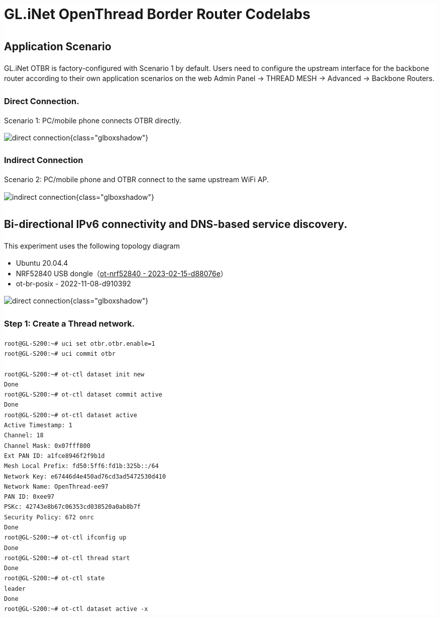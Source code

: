 # GL.iNet OpenThread Border Router Codelabs

## **Application Scenario**

GL.iNet OTBR is factory-configured with Scenario 1 by default. Users need to configure the upstream interface for the backbone router according to their own application scenarios on the web Admin Panel -> THREAD MESH -> Advanced -> Backbone Routers.

### Direct Connection.

Scenario 1:  PC/mobile phone connects OTBR directly.

![direct connection](https://static.gl-inet.com/docs-iot/en/tutorials/openthread_border_router_codelabs/direct_connection.png){class="glboxshadow"}

### Indirect Connection

Scenario 2: PC/mobile phone and OTBR connect to the same upstream WiFi AP.

![indirect connection](https://static.gl-inet.com/docs-iot/en/tutorials/openthread_border_router_codelabs/indirect_connection.png){class="glboxshadow"}

## **Bi-directional IPv6 connectivity and DNS-based service discovery.**

This experiment uses the following topology diagram

- Ubuntu 20.04.4
- NRF52840 USB dongle（[ot-nrf52840 - 2023-02-15-d88076e](https://github.com/openthread/ot-nrf528xx/commit/c00d1812d3494c6a2f4f074685341e6e30195e9d)）
- ot-br-posix - 2022-11-08-d910392

![direct connection](https://static.gl-inet.com/docs-iot/en/tutorials/openthread_border_router_codelabs/direct_connection.png){class="glboxshadow"}

### Step 1: Create a Thread network.

```
root@GL-S200:~# uci set otbr.otbr.enable=1
root@GL-S200:~# uci commit otbr

root@GL-S200:~# ot-ctl dataset init new
Done
root@GL-S200:~# ot-ctl dataset commit active
Done
root@GL-S200:~# ot-ctl dataset active
Active Timestamp: 1
Channel: 18
Channel Mask: 0x07fff800
Ext PAN ID: a1fce8946f2f9b1d
Mesh Local Prefix: fd50:5ff6:fd1b:325b::/64
Network Key: e67446d4e450ad76cd3ad5472530d410
Network Name: OpenThread-ee97
PAN ID: 0xee97
PSKc: 42743e8b67c06353cd038520a0ab8b7f
Security Policy: 672 onrc
Done
root@GL-S200:~# ot-ctl ifconfig up
Done
root@GL-S200:~# ot-ctl thread start
Done
root@GL-S200:~# ot-ctl state
leader
Done
root@GL-S200:~# ot-ctl dataset active -x
```